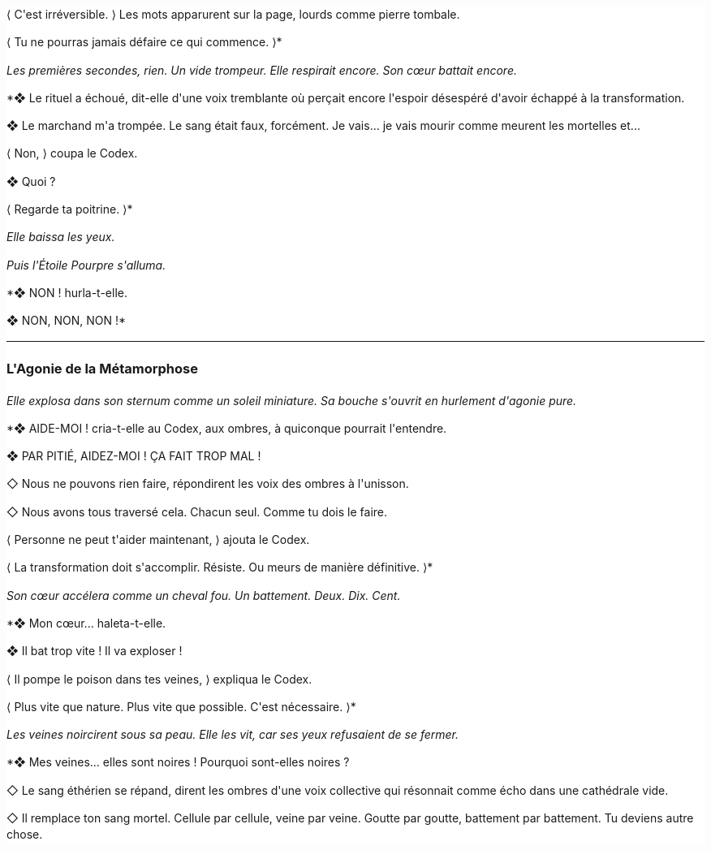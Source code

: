 ⟨ C'est irréversible. ⟩ Les mots apparurent sur la page, lourds comme pierre tombale.

⟨ Tu ne pourras jamais défaire ce qui commence. ⟩*

*Les premières secondes, rien. Un vide trompeur. Elle respirait encore. Son cœur battait encore.*

*❖ Le rituel a échoué, dit-elle d'une voix tremblante où perçait encore l'espoir désespéré d'avoir échappé à la transformation.

❖ Le marchand m'a trompée. Le sang était faux, forcément. Je vais... je vais mourir comme meurent les mortelles et...

⟨ Non, ⟩ coupa le Codex.

❖ Quoi ?

⟨ Regarde ta poitrine. ⟩*

*Elle baissa les yeux.*

*Puis l'Étoile Pourpre s'alluma.*

*❖ NON ! hurla-t-elle.

❖ NON, NON, NON !*

---

### L'Agonie de la Métamorphose

*Elle explosa dans son sternum comme un soleil miniature. Sa bouche s'ouvrit en hurlement d'agonie pure.*

*❖ AIDE-MOI ! cria-t-elle au Codex, aux ombres, à quiconque pourrait l'entendre.

❖ PAR PITIÉ, AIDEZ-MOI ! ÇA FAIT TROP MAL !

◇ Nous ne pouvons rien faire, répondirent les voix des ombres à l'unisson.

◇ Nous avons tous traversé cela. Chacun seul. Comme tu dois le faire.

⟨ Personne ne peut t'aider maintenant, ⟩ ajouta le Codex.

⟨ La transformation doit s'accomplir. Résiste. Ou meurs de manière définitive. ⟩*

*Son cœur accélera comme un cheval fou. Un battement. Deux. Dix. Cent.*

*❖ Mon cœur... haleta-t-elle.

❖ Il bat trop vite ! Il va exploser !

⟨ Il pompe le poison dans tes veines, ⟩ expliqua le Codex.

⟨ Plus vite que nature. Plus vite que possible. C'est nécessaire. ⟩*

*Les veines noircirent sous sa peau. Elle les vit, car ses yeux refusaient de se fermer.*

*❖ Mes veines... elles sont noires ! Pourquoi sont-elles noires ?

◇ Le sang éthérien se répand, dirent les ombres d'une voix collective qui résonnait comme écho dans une cathédrale vide.

◇ Il remplace ton sang mortel. Cellule par cellule, veine par veine. Goutte par goutte, battement par battement. Tu deviens autre chose.
